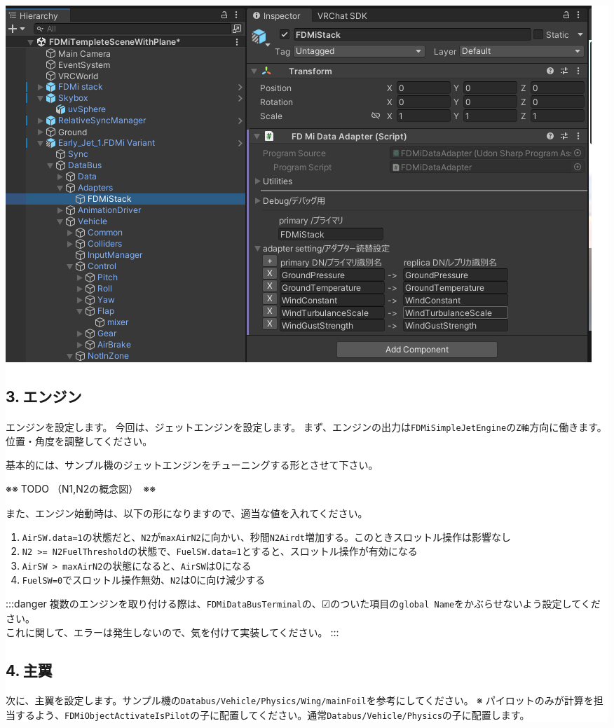  ![DataAdapter](images/plane-physics/DataAdapter.png)

## 3. エンジン

エンジンを設定します。
今回は、ジェットエンジンを設定します。
まず、エンジンの出力は`FDMiSimpleJetEngine`の`Z軸`方向に働きます。位置・角度を調整してください。

基本的には、サンプル機のジェットエンジンをチューニングする形とさせて下さい。

※※ TODO （N1,N2の概念図）　※※

また、エンジン始動時は、以下の形になりますので、適当な値を入れてください。

1. `AirSW.data=1`の状態だと、`N2`が`maxAirN2`に向かい、秒間`N2Airdt`増加する。このときスロットル操作は影響なし
2. `N2 >= N2FuelThreshold`の状態で、`FuelSW.data=1`とすると、スロットル操作が有効になる
3. `AirSW > maxAirN2`の状態になると、`AirSW`は0になる
4. `FuelSW=0`でスロットル操作無効、`N2`は0に向け減少する

:::danger
複数のエンジンを取り付ける際は、`FDMiDataBusTerminal`の、☑のついた項目の`global Name`をかぶらせないよう設定してください。  
これに関して、エラーは発生しないので、気を付けて実装してください。
:::

## 4. 主翼

次に、主翼を設定します。サンプル機の`Databus/Vehicle/Physics/Wing/mainFoil`を参考にしてください。
※ パイロットのみが計算を担当するよう、`FDMiObjectActivateIsPilot`の子に配置してください。通常`Databus/Vehicle/Physics`の子に配置します。
